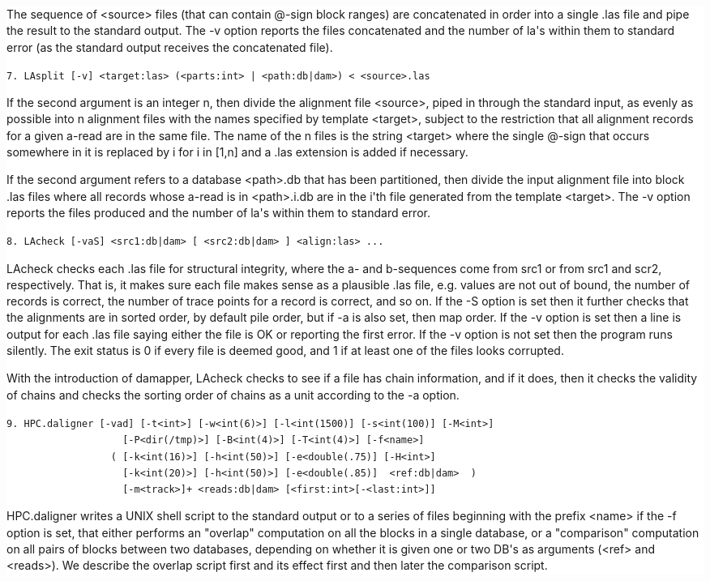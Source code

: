 The sequence of \<source\> files (that can contain @-sign block ranges) are
concatenated in order
into a single .las file and pipe the result to the standard output.  The -v
option reports the files concatenated and the number of la's within them to
standard error (as the standard output receives the concatenated file).

```
7. LAsplit [-v] <target:las> (<parts:int> | <path:db|dam>) < <source>.las
```

If the second argument is an integer n, then divide the alignment file \<source\>, piped
in through the standard input, as evenly as possible into n alignment files with the
names specified by template \<target\>, subject to the restriction that all alignment
records for a given a-read are in the same file.  The name of the n files is the
string \<target\> where the single @-sign that occurs somewhere in it is replaced
by i for i in [1,n] and a .las extension is added if necessary.

If the second argument refers to a database \<path\>.db that has been partitioned, then
divide the input alignment file into block .las files where all records whose a-read is
in \<path\>.i.db are in the i'th file generated from the template \<target\>.  The -v
option reports the files produced and the number of la's within them to standard error.

```
8. LAcheck [-vaS] <src1:db|dam> [ <src2:db|dam> ] <align:las> ...
```

LAcheck checks each .las file for structural integrity, where the a- and b-sequences
come from src1 or from src1 and scr2, respectively.  That is, it makes sure each file
makes sense as a plausible .las file, e.g. values are not out of bound, the number of
records is correct, the number of trace points for a record is correct, and so on.  If
the -S option is set then it further checks that the alignments are in sorted order,
by default pile order, but if -a is also set, then map order.
If the -v option is set then a line is output for each .las file saying either the
file is OK or reporting the first error.  If the -v option is not set then the program
runs silently.  The exit status is 0 if every file is deemed good, and 1 if at least
one of the files looks corrupted.

With the introduction of damapper, LAcheck checks to see if a file has chain
information, and if it does, then it checks the validity of chains and checks the
sorting order of chains as a unit according to the -a option.

```
9. HPC.daligner [-vad] [-t<int>] [-w<int(6)>] [-l<int(1500)] [-s<int(100)] [-M<int>]
                    [-P<dir(/tmp)>] [-B<int(4)>] [-T<int(4)>] [-f<name>]
                  ( [-k<int(16)>] [-h<int(50)>] [-e<double(.75)] [-H<int>]
                    [-k<int(20)>] [-h<int(50)>] [-e<double(.85)]  <ref:db|dam>  )
                    [-m<track>]+ <reads:db|dam> [<first:int>[-<last:int>]]
```

HPC.daligner writes a UNIX shell script to the standard output or to a series of files
beginning with the prefix \<name\> if the -f option is set, that either performs an
"overlap" computation on all the blocks in a single database, or a "comparison"
computation on all pairs of blocks between two databases, depending on whether it is
given one or two DB's as arguments (\<ref\> and \<reads\>).  We describe the overlap
script first and its effect first and then later the comparison script.
